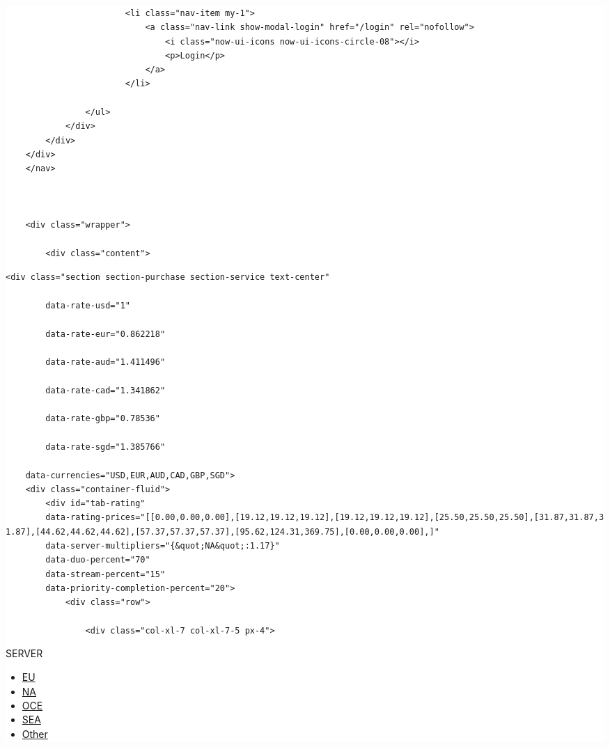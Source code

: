                         
                            <li class="nav-item my-1">
                                <a class="nav-link show-modal-login" href="/login" rel="nofollow">
                                    <i class="now-ui-icons now-ui-icons-circle-08"></i>
                                    <p>Login</p>
                                </a>
                            </li>
                        
                    </ul>
                </div>
            </div>
        </div>
        </nav>
        
        

        <div class="wrapper">

            <div class="content">
                

<div itemscope itemtype="http://schema.org/Product">
    <meta itemprop="name" content = "Valorant Boosting - Rank Boost"/>
    <meta itemprop="description" content = "Need help with achieving certain ranked goals in Valorant? Hero Boosting is here to help. Visit our site to find out more on how we can fast-track your rank progress in Valorant."/>

    
    
    

    <div class="section section-purchase section-service text-center"
        
            data-rate-usd="1"
            
            data-rate-eur="0.862218"
            
            data-rate-aud="1.411496"
            
            data-rate-cad="1.341862"
            
            data-rate-gbp="0.78536"
            
            data-rate-sgd="1.385766"
            
        data-currencies="USD,EUR,AUD,CAD,GBP,SGD">
        <div class="container-fluid">
            <div id="tab-rating"
            data-rating-prices="[[0.00,0.00,0.00],[19.12,19.12,19.12],[19.12,19.12,19.12],[25.50,25.50,25.50],[31.87,31.87,31.87],[44.62,44.62,44.62],[57.37,57.37,57.37],[95.62,124.31,369.75],[0.00,0.00,0.00],]"
            data-server-multipliers="{&quot;NA&quot;:1.17}"
            data-duo-percent="70"
            data-stream-percent="15"
            data-priority-completion-percent="20">
                <div class="row">

                    <div class="col-xl-7 col-xl-7-5 px-4">

                        
<div class="separator">SERVER</div>

<div class="row my-4">
    <div class="col-12 text-center">
        <ul class="nav nav-pills nav-pills-info justify-content-center server-pills p-0" id="server">
            <li class="nav-item mx-2 my-2"><a class="nav-link active" href="#" data-toggle="tab" data-server="EU">EU</a></li>
            <li class="nav-item mx-2 my-2"><a class="nav-link" href="#" data-toggle="tab" data-server="NA">NA</a></li>
            <li class="nav-item mx-2 my-2"><a class="nav-link" href="#" data-toggle="tab" data-server="OCE">OCE</a></li>
            <li class="nav-item mx-2 my-2"><a class="nav-link" href="#" data-toggle="tab" data-server="SEA">SEA</a></li>
            <li class="nav-item mx-2 my-2"><a class="nav-link" href="#" data-toggle="tab" data-server="Other">Other</a></li>